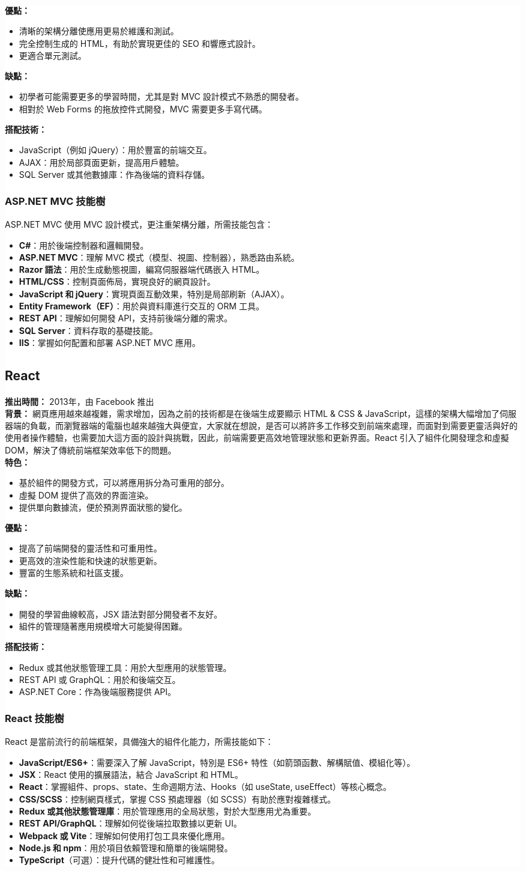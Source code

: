 **優點：**  
- 清晰的架構分離使應用更易於維護和測試。
- 完全控制生成的 HTML，有助於實現更佳的 SEO 和響應式設計。
- 更適合單元測試。  

**缺點：**  
- 初學者可能需要更多的學習時間，尤其是對 MVC 設計模式不熟悉的開發者。
- 相對於 Web Forms 的拖放控件式開發，MVC 需要更多手寫代碼。

**搭配技術：**  
- JavaScript（例如 jQuery）：用於豐富的前端交互。
- AJAX：用於局部頁面更新，提高用戶體驗。
- SQL Server 或其他數據庫：作為後端的資料存儲。

### **ASP.NET MVC 技能樹**
ASP.NET MVC 使用 MVC 設計模式，更注重架構分離，所需技能包含：
- **C#**：用於後端控制器和邏輯開發。
- **ASP.NET MVC**：理解 MVC 模式（模型、視圖、控制器），熟悉路由系統。
- **Razor 語法**：用於生成動態視圖，編寫伺服器端代碼嵌入 HTML。
- **HTML/CSS**：控制頁面佈局，實現良好的網頁設計。
- **JavaScript 和 jQuery**：實現頁面互動效果，特別是局部刷新（AJAX）。
- **Entity Framework（EF）**：用於與資料庫進行交互的 ORM 工具。
- **REST API**：理解如何開發 API，支持前後端分離的需求。
- **SQL Server**：資料存取的基礎技能。
- **IIS**：掌握如何配置和部署 ASP.NET MVC 應用。

## React
**推出時間：** 2013年，由 Facebook 推出  
**背景：** 網頁應用越來越複雜，需求增加，因為之前的技術都是在後端生成要顯示 HTML & CSS & JavaScript，這樣的架構大幅增加了伺服器端的負載，而瀏覽器端的電腦也越來越強大與便宜，大家就在想說，是否可以將許多工作移交到前端來處理，而面對到需要更靈活與好的使用者操作體驗，也需要加大這方面的設計與挑戰，因此，前端需要更高效地管理狀態和更新界面。React 引入了組件化開發理念和虛擬 DOM，解決了傳統前端框架效率低下的問題。  
**特色：**  
- 基於組件的開發方式，可以將應用拆分為可重用的部分。
- 虛擬 DOM 提供了高效的界面渲染。
- 提供單向數據流，便於預測界面狀態的變化。  

**優點：**  
- 提高了前端開發的靈活性和可重用性。
- 更高效的渲染性能和快速的狀態更新。
- 豐富的生態系統和社區支援。  

**缺點：**  
- 開發的學習曲線較高，JSX 語法對部分開發者不友好。
- 組件的管理隨著應用規模增大可能變得困難。

**搭配技術：**  
- Redux 或其他狀態管理工具：用於大型應用的狀態管理。
- REST API 或 GraphQL：用於和後端交互。
- ASP.NET Core：作為後端服務提供 API。

### **React 技能樹**
React 是當前流行的前端框架，具備強大的組件化能力，所需技能如下：
- **JavaScript/ES6+**：需要深入了解 JavaScript，特別是 ES6+ 特性（如箭頭函數、解構賦值、模組化等）。
- **JSX**：React 使用的擴展語法，結合 JavaScript 和 HTML。
- **React**：掌握組件、props、state、生命週期方法、Hooks（如 useState, useEffect）等核心概念。
- **CSS/SCSS**：控制網頁樣式，掌握 CSS 預處理器（如 SCSS）有助於應對複雜樣式。
- **Redux 或其他狀態管理庫**：用於管理應用的全局狀態，對於大型應用尤為重要。
- **REST API/GraphQL**：理解如何從後端拉取數據以更新 UI。
- **Webpack 或 Vite**：理解如何使用打包工具來優化應用。
- **Node.js 和 npm**：用於項目依賴管理和簡單的後端開發。
- **TypeScript**（可選）：提升代碼的健壯性和可維護性。
